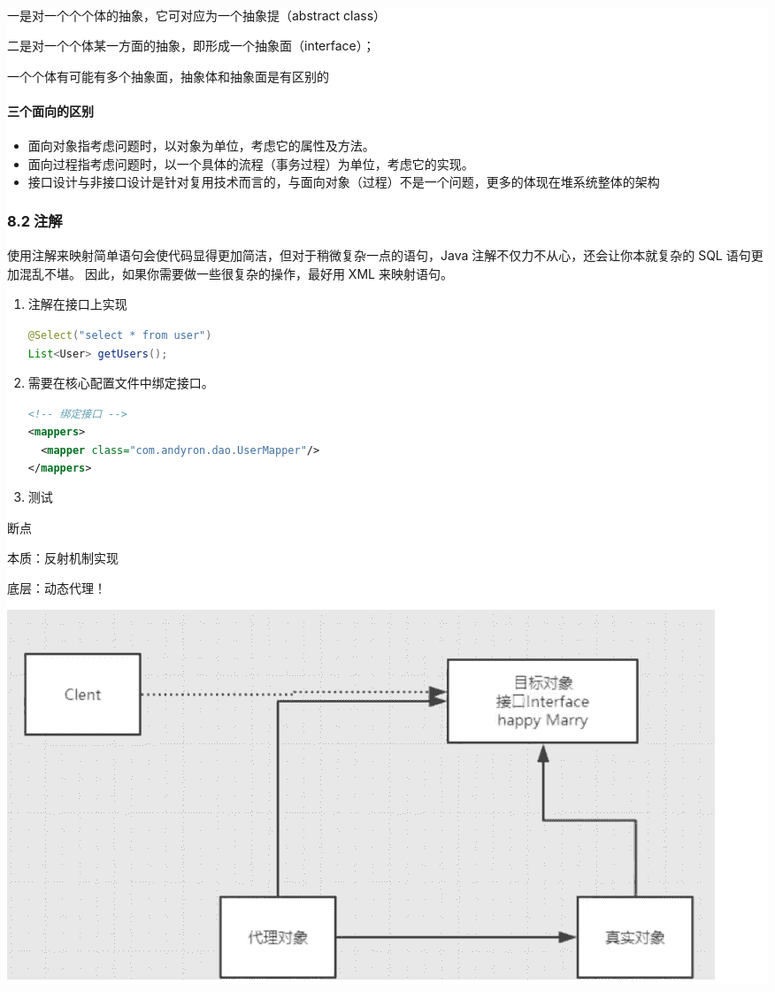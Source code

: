   一是对一个个个体的抽象，它可对应为一个抽象提（abstract class）

  二是对一个个体某一方面的抽象，即形成一个抽象面（interface）；

  一个个体有可能有多个抽象面，抽象体和抽象面是有区别的

#### 三个面向的区别

- 面向对象指考虑问题时，以对象为单位，考虑它的属性及方法。
- 面向过程指考虑问题时，以一个具体的流程（事务过程）为单位，考虑它的实现。
- 接口设计与非接口设计是针对复用技术而言的，与面向对象（过程）不是一个问题，更多的体现在堆系统整体的架构

### 8.2 注解

使用注解来映射简单语句会使代码显得更加简洁，但对于稍微复杂一点的语句，Java 注解不仅力不从心，还会让你本就复杂的 SQL 语句更加混乱不堪。 因此，如果你需要做一些很复杂的操作，最好用 XML 来映射语句。

1. 注解在接口上实现

   ```java
   @Select("select * from user")
   List<User> getUsers();
   ```

2. 需要在核心配置文件中绑定接口。

   ```xml
   <!-- 绑定接口 -->
   <mappers>
     <mapper class="com.andyron.dao.UserMapper"/>
   </mappers>
   ```

3. 测试



断点

本质：反射机制实现

底层：动态代理！

![](../../images/java-063.jpg)
